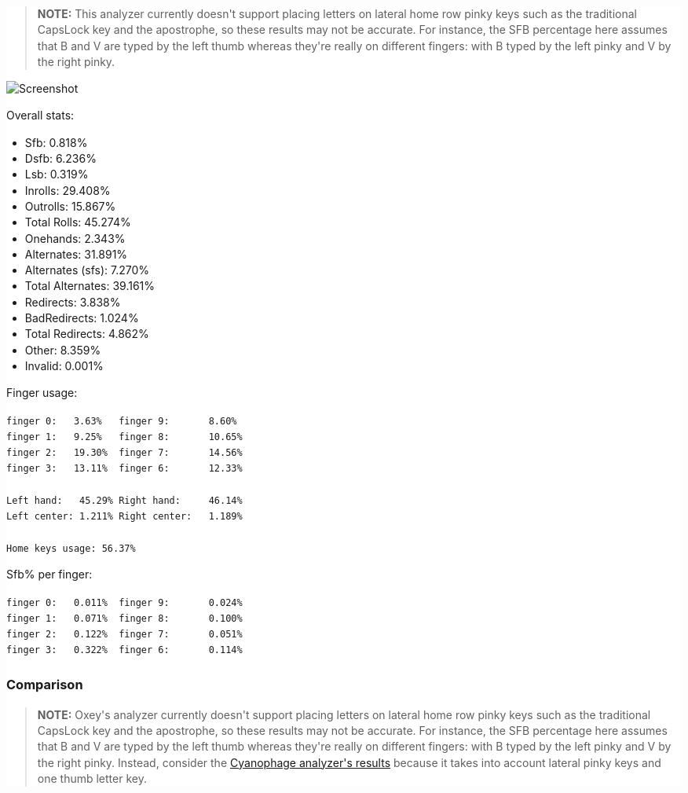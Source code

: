 > **NOTE:** This analyzer currently doesn't support placing letters on lateral
> home row pinky keys such as the traditional CapsLock key and the apostrophe,
> so these results may not be accurate. For instance, the SFB percentage here
> assumes that B and V are typed by the left thumb whereas they're really on
> different fingers: with B typed by the left pinky and V by the right pinky.

![Screenshot](stats/enthium/oxey.png)

Overall stats:

- Sfb: 0.818%
- Dsfb: 6.236%
- Lsb: 0.319%
- Inrolls: 29.408%
- Outrolls: 15.867%
- Total Rolls: 45.274%
- Onehands: 2.343%
- Alternates: 31.891%
- Alternates (sfs): 7.270%
- Total Alternates: 39.161%
- Redirects: 3.838%
- BadRedirects: 1.024%
- Total Redirects: 4.862%
- Other: 8.359%
- Invalid: 0.001%

Finger usage:

    finger 0:   3.63%   finger 9:       8.60%
    finger 1:   9.25%   finger 8:       10.65%
    finger 2:   19.30%  finger 7:       14.56%
    finger 3:   13.11%  finger 6:       12.33%

    Left hand:   45.29% Right hand:     46.14%
    Left center: 1.211% Right center:   1.189%

    Home keys usage: 56.37%

Sfb% per finger:

    finger 0:   0.011%  finger 9:       0.024%
    finger 1:   0.071%  finger 8:       0.100%
    finger 2:   0.122%  finger 7:       0.051%
    finger 3:   0.322%  finger 6:       0.114%

### Comparison

> **NOTE:** Oxey's analyzer currently doesn't support placing letters on lateral
> home row pinky keys such as the traditional CapsLock key and the apostrophe,
> so these results may not be accurate. For instance, the SFB percentage here
> assumes that B and V are typed by the left thumb whereas they're really on
> different fingers: with B typed by the left pinky and V by the right pinky.
> Instead, consider the [Cyanophage analyzer's results](#cyanophage-analyzer)
> because it takes into account lateral pinky keys and one thumb letter key.
